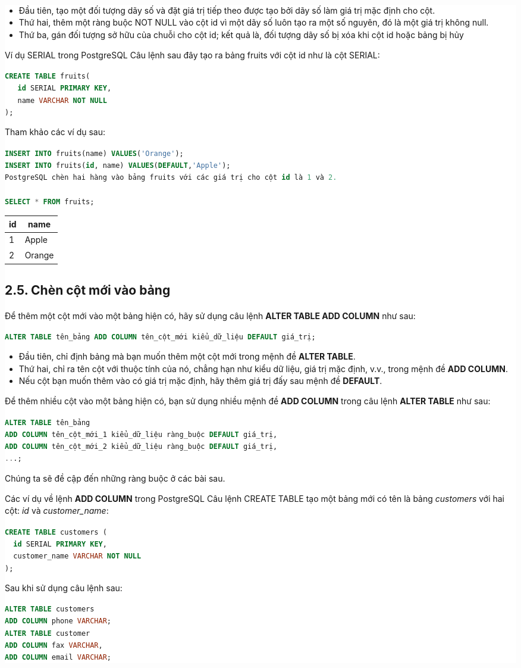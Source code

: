 - Đầu tiên, tạo một đối tượng dãy số và đặt giá trị tiếp theo được tạo bởi dãy số làm giá trị mặc định cho cột.
- Thứ hai, thêm một ràng buộc NOT NULL vào cột id vì một dãy số luôn tạo ra một số nguyên, đó là một giá trị không null.
- Thứ ba, gán đối tượng sở hữu của chuỗi cho cột id; kết quả là, đối tượng dãy số bị xóa khi cột id hoặc bảng bị hủy

Ví dụ SERIAL trong PostgreSQL
Câu lệnh sau đây tạo ra bảng fruits với cột id như là cột SERIAL:
```sql
CREATE TABLE fruits(
   id SERIAL PRIMARY KEY,
   name VARCHAR NOT NULL
);
```
Tham khảo các ví dụ sau:
```sql
INSERT INTO fruits(name) VALUES('Orange');
INSERT INTO fruits(id, name) VALUES(DEFAULT,'Apple');
PostgreSQL chèn hai hàng vào bảng fruits với các giá trị cho cột id là 1 và 2.

SELECT * FROM fruits;
```

|id	| name |
|---|------|
|1	|Apple |
|2	|Orange|

## 2.5. Chèn cột mới vào bảng
Để thêm một cột mới vào một bảng hiện có, hãy sử dụng câu lệnh **ALTER TABLE ADD COLUMN** như sau:
```sql
ALTER TABLE tên_bảng ADD COLUMN tên_cột_mới kiểu_dữ_liệu DEFAULT giá_trị;
```
- Đầu tiên, chỉ định bảng mà bạn muốn thêm một cột mới trong mệnh đề **ALTER TABLE**.
- Thứ hai, chỉ ra tên cột với thuộc tính của nó, chẳng hạn như kiểu dữ liệu, giá trị mặc định, v.v., trong mệnh đề **ADD COLUMN**.
- Nếu cột bạn muốn thêm vào có giá trị mặc định, hãy thêm giá trị đấy sau mệnh đề **DEFAULT**.

Để thêm nhiều cột vào một bảng hiện có, bạn sử dụng nhiều mệnh đề **ADD COLUMN** trong câu lệnh **ALTER TABLE** như sau:
```sql
ALTER TABLE tên_bảng
ADD COLUMN tên_cột_mới_1 kiểu_dữ_liệu ràng_buộc DEFAULT giá_trị,
ADD COLUMN tên_cột_mới_2 kiểu_dữ_liệu ràng_buộc DEFAULT giá_trị,
...;
```
Chúng ta sẽ đề cập đến những ràng buộc ở các bài sau.

Các ví dụ về lệnh **ADD COLUMN** trong PostgreSQL
Câu lệnh CREATE TABLE tạo một bảng mới có tên là bảng *customers* với hai cột: *id* và *customer_name*:
```sql
CREATE TABLE customers (
  id SERIAL PRIMARY KEY,
  customer_name VARCHAR NOT NULL
);
```
Sau khi sử dụng câu lệnh sau:
```sql
ALTER TABLE customers 
ADD COLUMN phone VARCHAR;
ALTER TABLE customer 
ADD COLUMN fax VARCHAR,
ADD COLUMN email VARCHAR;
```